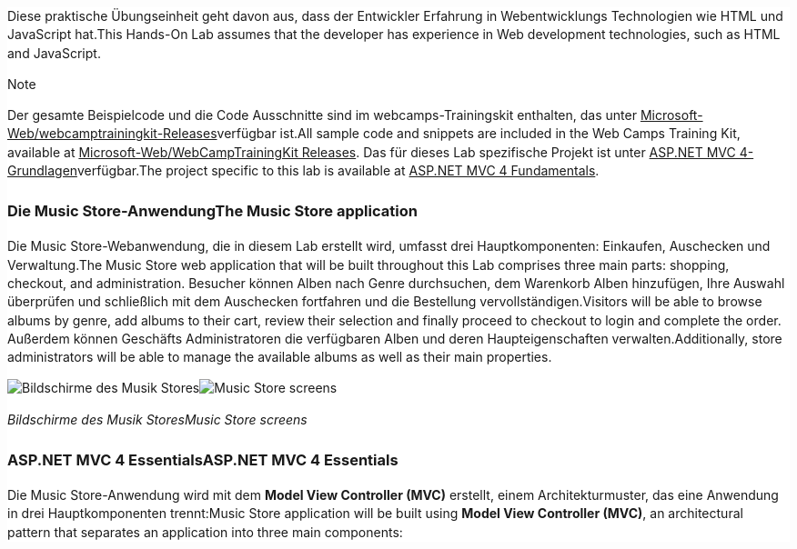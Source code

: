 <span data-ttu-id="0e1f3-111">Diese praktische Übungseinheit geht davon aus, dass der Entwickler Erfahrung in Webentwicklungs Technologien wie HTML und JavaScript hat.</span><span class="sxs-lookup"><span data-stu-id="0e1f3-111">This Hands-On Lab assumes that the developer has experience in Web development technologies, such as HTML and JavaScript.</span></span>

> [!NOTE]
> <span data-ttu-id="0e1f3-112">Der gesamte Beispielcode und die Code Ausschnitte sind im webcamps-Trainingskit enthalten, das unter [Microsoft-Web/webcamptrainingkit-Releases](https://aka.ms/webcamps-training-kit)verfügbar ist.</span><span class="sxs-lookup"><span data-stu-id="0e1f3-112">All sample code and snippets are included in the Web Camps Training Kit, available at [Microsoft-Web/WebCampTrainingKit Releases](https://aka.ms/webcamps-training-kit).</span></span> <span data-ttu-id="0e1f3-113">Das für dieses Lab spezifische Projekt ist unter [ASP.NET MVC 4-Grundlagen](https://github.com/Microsoft-Web/HOL-MVC4Fundamentals)verfügbar.</span><span class="sxs-lookup"><span data-stu-id="0e1f3-113">The project specific to this lab is available at [ASP.NET MVC 4 Fundamentals](https://github.com/Microsoft-Web/HOL-MVC4Fundamentals).</span></span>

<a id="The_Music_Store_application"></a>
### <a name="the-music-store-application"></a><span data-ttu-id="0e1f3-114">Die Music Store-Anwendung</span><span class="sxs-lookup"><span data-stu-id="0e1f3-114">The Music Store application</span></span>

<span data-ttu-id="0e1f3-115">Die Music Store-Webanwendung, die in diesem Lab erstellt wird, umfasst drei Hauptkomponenten: Einkaufen, Auschecken und Verwaltung.</span><span class="sxs-lookup"><span data-stu-id="0e1f3-115">The Music Store web application that will be built throughout this Lab comprises three main parts: shopping, checkout, and administration.</span></span> <span data-ttu-id="0e1f3-116">Besucher können Alben nach Genre durchsuchen, dem Warenkorb Alben hinzufügen, Ihre Auswahl überprüfen und schließlich mit dem Auschecken fortfahren und die Bestellung vervollständigen.</span><span class="sxs-lookup"><span data-stu-id="0e1f3-116">Visitors will be able to browse albums by genre, add albums to their cart, review their selection and finally proceed to checkout to login and complete the order.</span></span> <span data-ttu-id="0e1f3-117">Außerdem können Geschäfts Administratoren die verfügbaren Alben und deren Haupteigenschaften verwalten.</span><span class="sxs-lookup"><span data-stu-id="0e1f3-117">Additionally, store administrators will be able to manage the available albums as well as their main properties.</span></span>

<span data-ttu-id="0e1f3-118">![Bildschirme des Musik Stores](aspnet-mvc-4-fundamentals/_static/image1.png "Bildschirme des Musik Stores")</span><span class="sxs-lookup"><span data-stu-id="0e1f3-118">![Music Store screens](aspnet-mvc-4-fundamentals/_static/image1.png "Music Store screens")</span></span>

<span data-ttu-id="0e1f3-119">*Bildschirme des Musik Stores*</span><span class="sxs-lookup"><span data-stu-id="0e1f3-119">*Music Store screens*</span></span>

<a id="ASPNET_MVC_4_Essentials"></a>
### <a name="aspnet-mvc-4-essentials"></a><span data-ttu-id="0e1f3-120">ASP.NET MVC 4 Essentials</span><span class="sxs-lookup"><span data-stu-id="0e1f3-120">ASP.NET MVC 4 Essentials</span></span>

<span data-ttu-id="0e1f3-121">Die Music Store-Anwendung wird mit dem **Model View Controller (MVC)** erstellt, einem Architekturmuster, das eine Anwendung in drei Hauptkomponenten trennt:</span><span class="sxs-lookup"><span data-stu-id="0e1f3-121">Music Store application will be built using **Model View Controller (MVC)**, an architectural pattern that separates an application into three main components:</span></span>

